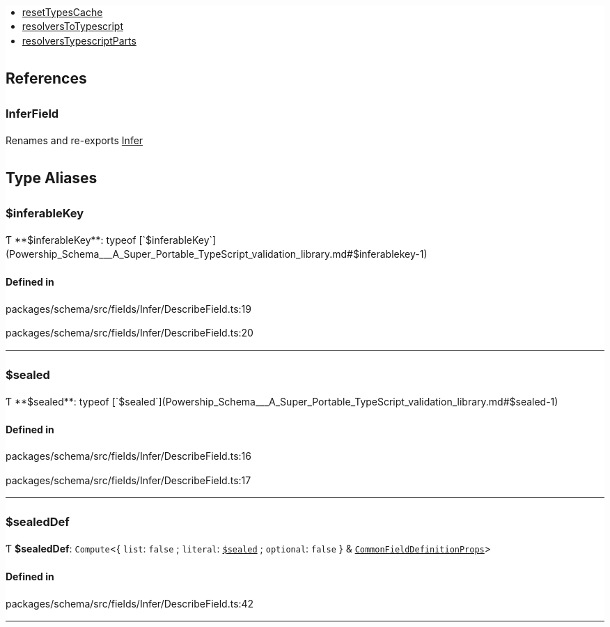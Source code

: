 - [resetTypesCache](Powership_Schema___A_Super_Portable_TypeScript_validation_library.md#resettypescache)
- [resolversToTypescript](Powership_Schema___A_Super_Portable_TypeScript_validation_library.md#resolverstotypescript)
- [resolversTypescriptParts](Powership_Schema___A_Super_Portable_TypeScript_validation_library.md#resolverstypescriptparts)

## References

### InferField

Renames and re-exports [Infer](Powership_Schema___A_Super_Portable_TypeScript_validation_library.md#infer)

## Type Aliases

### $inferableKey

Ƭ **$inferableKey**: typeof [`$inferableKey`](Powership_Schema___A_Super_Portable_TypeScript_validation_library.md#$inferablekey-1)

#### Defined in

packages/schema/src/fields/Infer/DescribeField.ts:19

packages/schema/src/fields/Infer/DescribeField.ts:20

___

### $sealed

Ƭ **$sealed**: typeof [`$sealed`](Powership_Schema___A_Super_Portable_TypeScript_validation_library.md#$sealed-1)

#### Defined in

packages/schema/src/fields/Infer/DescribeField.ts:16

packages/schema/src/fields/Infer/DescribeField.ts:17

___

### $sealedDef

Ƭ **$sealedDef**: `Compute`<{ `list`: ``false`` ; `literal`: [`$sealed`](Powership_Schema___A_Super_Portable_TypeScript_validation_library.md#$sealed-1) ; `optional`: ``false``  } & [`CommonFieldDefinitionProps`](../interfaces/Powership_Schema___A_Super_Portable_TypeScript_validation_library.CommonFieldDefinitionProps.md)\>

#### Defined in

packages/schema/src/fields/Infer/DescribeField.ts:42

___
